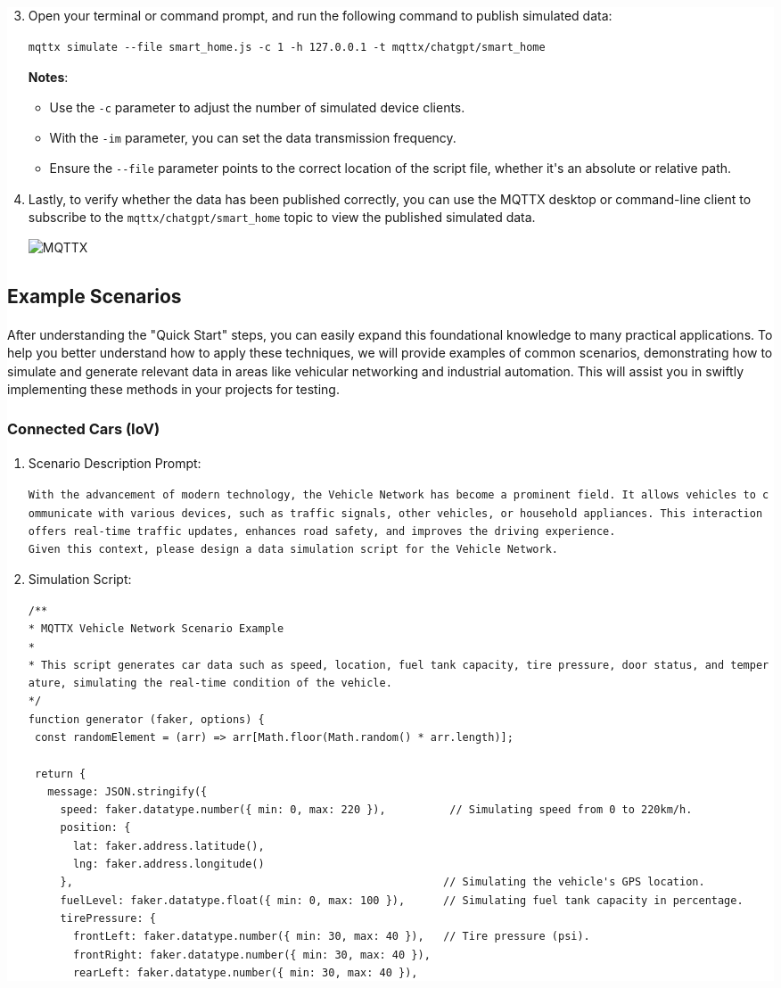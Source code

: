 3. Open your terminal or command prompt, and run the following command to publish simulated data:

   ```
   mqttx simulate --file smart_home.js -c 1 -h 127.0.0.1 -t mqttx/chatgpt/smart_home
   ```

   **Notes**:

   - Use the `-c` parameter to adjust the number of simulated device clients.

   - With the `-im` parameter, you can set the data transmission frequency.

   - Ensure the `--file` parameter points to the correct location of the script file, whether it's an absolute or relative path.

4. Lastly, to verify whether the data has been published correctly, you can use the MQTTX desktop or command-line client to subscribe to the `mqttx/chatgpt/smart_home` topic to view the published simulated data.

   ![MQTTX](https://assets.emqx.com/images/75eda80d8b76a6de0a228754dd3a25ed.png)

## Example Scenarios

After understanding the "Quick Start" steps, you can easily expand this foundational knowledge to many practical applications. To help you better understand how to apply these techniques, we will provide examples of common scenarios, demonstrating how to simulate and generate relevant data in areas like vehicular networking and industrial automation. This will assist you in swiftly implementing these methods in your projects for testing.

### Connected Cars (IoV)

1. Scenario Description Prompt:

   ```
   With the advancement of modern technology, the Vehicle Network has become a prominent field. It allows vehicles to communicate with various devices, such as traffic signals, other vehicles, or household appliances. This interaction offers real-time traffic updates, enhances road safety, and improves the driving experience.
   Given this context, please design a data simulation script for the Vehicle Network.
   ```

2. Simulation Script:

   ```
   /**
   * MQTTX Vehicle Network Scenario Example
   * 
   * This script generates car data such as speed, location, fuel tank capacity, tire pressure, door status, and temperature, simulating the real-time condition of the vehicle.
   */
   function generator (faker, options) {
    const randomElement = (arr) => arr[Math.floor(Math.random() * arr.length)];
   
    return {
      message: JSON.stringify({
        speed: faker.datatype.number({ min: 0, max: 220 }),          // Simulating speed from 0 to 220km/h.
        position: {
          lat: faker.address.latitude(),
          lng: faker.address.longitude()
        },                                                          // Simulating the vehicle's GPS location.
        fuelLevel: faker.datatype.float({ min: 0, max: 100 }),      // Simulating fuel tank capacity in percentage.
        tirePressure: {
          frontLeft: faker.datatype.number({ min: 30, max: 40 }),   // Tire pressure (psi).
          frontRight: faker.datatype.number({ min: 30, max: 40 }),
          rearLeft: faker.datatype.number({ min: 30, max: 40 }),
   ```